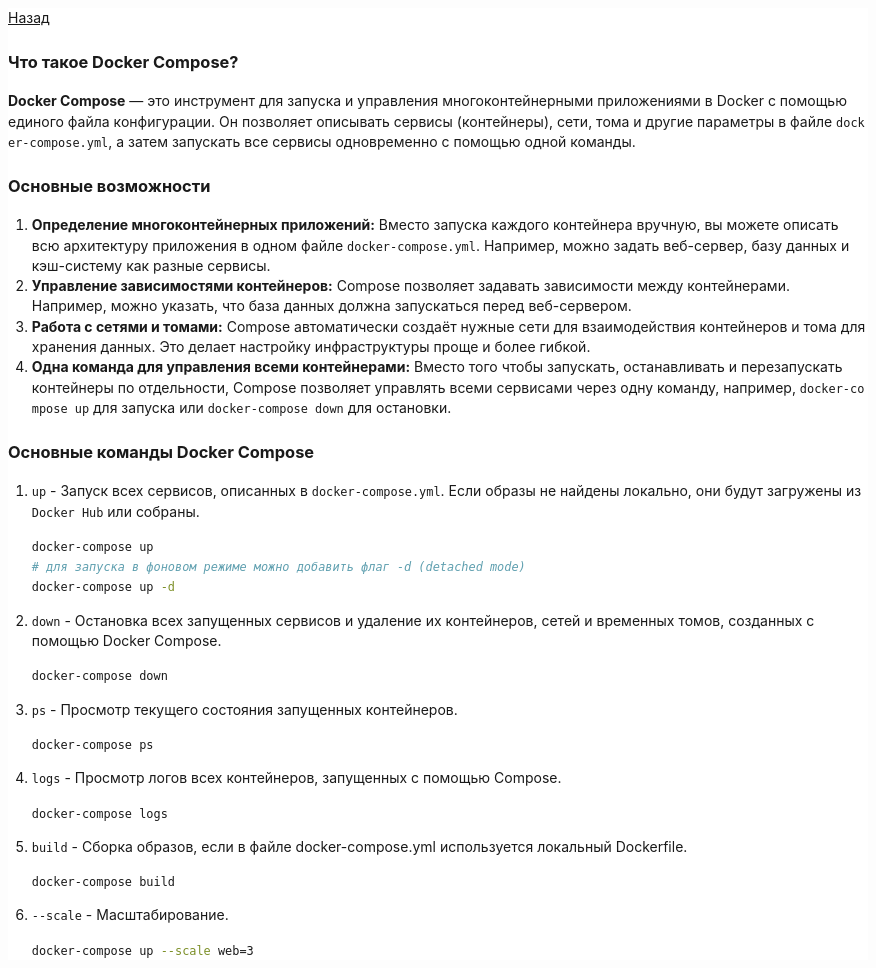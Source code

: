 [Назад](./questions.md)

### Что такое Docker Compose?

**Docker Compose** — это инструмент для запуска и управления многоконтейнерными приложениями в Docker с помощью 
единого файла конфигурации. Он позволяет описывать сервисы (контейнеры), сети, тома и другие параметры в файле 
`docker-compose.yml`, а затем запускать все сервисы одновременно с помощью одной команды.

### Основные возможности

1. **Определение многоконтейнерных приложений:** Вместо запуска каждого контейнера вручную, вы можете описать всю 
архитектуру приложения в одном файле `docker-compose.yml`. Например, можно задать веб-сервер, базу данных и 
кэш-систему как разные сервисы.
2. **Управление зависимостями контейнеров:** Compose позволяет задавать зависимости между контейнерами. 
Например, можно указать, что база данных должна запускаться перед веб-сервером.
3. **Работа с сетями и томами:** Compose автоматически создаёт нужные сети для взаимодействия контейнеров и тома 
для хранения данных. Это делает настройку инфраструктуры проще и более гибкой.
4. **Одна команда для управления всеми контейнерами:** Вместо того чтобы запускать, останавливать и перезапускать 
контейнеры по отдельности, Compose позволяет управлять всеми сервисами через одну команду, например, 
`docker-compose up` для запуска или `docker-compose down` для остановки.

### Основные команды Docker Compose

1. `up` - Запуск всех сервисов, описанных в `docker-compose.yml`. Если образы не найдены локально, 
они будут загружены из `Docker Hub` или собраны.
    ```bash
    docker-compose up
    # для запуска в фоновом режиме можно добавить флаг -d (detached mode)
    docker-compose up -d
    ```
2. `down` - Остановка всех запущенных сервисов и удаление их контейнеров, сетей и временных томов, 
созданных с помощью Docker Compose.
    ```bash
    docker-compose down
    ```
3. `ps` - Просмотр текущего состояния запущенных контейнеров.
    ```bash
    docker-compose ps
    ```
4. `logs` - Просмотр логов всех контейнеров, запущенных с помощью Compose.
    ```bash
    docker-compose logs
    ```
5. `build` - Сборка образов, если в файле docker-compose.yml используется локальный Dockerfile.
    ```bash
    docker-compose build
    ```
6. `--scale` - Масштабирование.
    ```bash
    docker-compose up --scale web=3
    ```
